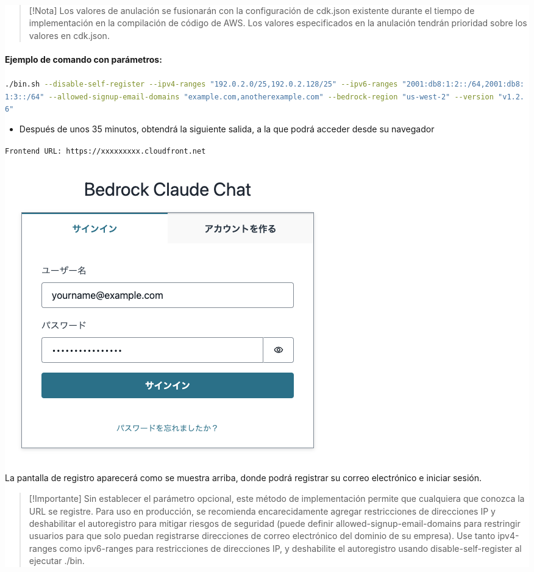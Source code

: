 > [!Nota]
> Los valores de anulación se fusionarán con la configuración de cdk.json existente durante el tiempo de implementación en la compilación de código de AWS. Los valores especificados en la anulación tendrán prioridad sobre los valores en cdk.json.

#### Ejemplo de comando con parámetros:

```sh
./bin.sh --disable-self-register --ipv4-ranges "192.0.2.0/25,192.0.2.128/25" --ipv6-ranges "2001:db8:1:2::/64,2001:db8:1:3::/64" --allowed-signup-email-domains "example.com,anotherexample.com" --bedrock-region "us-west-2" --version "v1.2.6"
```

- Después de unos 35 minutos, obtendrá la siguiente salida, a la que podrá acceder desde su navegador

```
Frontend URL: https://xxxxxxxxx.cloudfront.net
```

![](./imgs/signin.png)

La pantalla de registro aparecerá como se muestra arriba, donde podrá registrar su correo electrónico e iniciar sesión.

> [!Importante]
> Sin establecer el parámetro opcional, este método de implementación permite que cualquiera que conozca la URL se registre. Para uso en producción, se recomienda encarecidamente agregar restricciones de direcciones IP y deshabilitar el autoregistro para mitigar riesgos de seguridad (puede definir allowed-signup-email-domains para restringir usuarios para que solo puedan registrarse direcciones de correo electrónico del dominio de su empresa). Use tanto ipv4-ranges como ipv6-ranges para restricciones de direcciones IP, y deshabilite el autoregistro usando disable-self-register al ejecutar ./bin.
